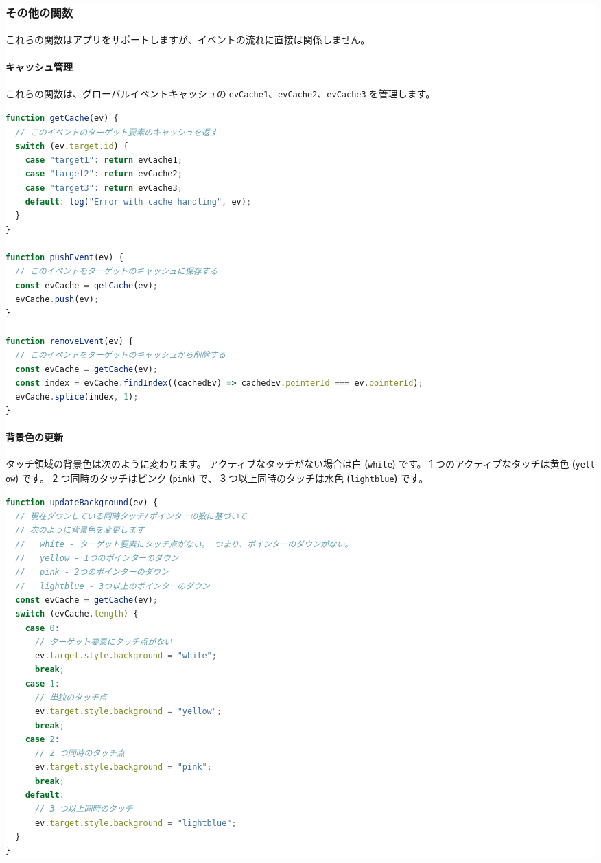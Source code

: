 ### その他の関数

これらの関数はアプリをサポートしますが、イベントの流れに直接は関係しません。

#### キャッシュ管理

これらの関数は、グローバルイベントキャッシュの `evCache1`、`evCache2`、`evCache3` を管理します。

```js
function getCache(ev) {
  // このイベントのターゲット要素のキャッシュを返す
  switch (ev.target.id) {
    case "target1": return evCache1;
    case "target2": return evCache2;
    case "target3": return evCache3;
    default: log("Error with cache handling", ev);
  }
}

function pushEvent(ev) {
  // このイベントをターゲットのキャッシュに保存する
  const evCache = getCache(ev);
  evCache.push(ev);
}

function removeEvent(ev) {
  // このイベントをターゲットのキャッシュから削除する
  const evCache = getCache(ev);
  const index = evCache.findIndex((cachedEv) => cachedEv.pointerId === ev.pointerId);
  evCache.splice(index, 1);
}
```

#### 背景色の更新

タッチ領域の背景色は次のように変わります。 アクティブなタッチがない場合は白 (`white`) です。 1 つのアクティブなタッチは黄色 (`yellow`) です。 2 つ同時のタッチはピンク (`pink`) で、 3 つ以上同時のタッチは水色 (`lightblue`) です。

```js
function updateBackground(ev) {
  // 現在ダウンしている同時タッチ/ポインターの数に基づいて
  // 次のように背景色を変更します
  //   white - ターゲット要素にタッチ点がない。 つまり、ポインターのダウンがない。
  //   yellow - 1つのポインターのダウン
  //   pink - 2つのポインターのダウン
  //   lightblue - 3つ以上のポインターのダウン
  const evCache = getCache(ev);
  switch (evCache.length) {
    case 0:
      // ターゲット要素にタッチ点がない
      ev.target.style.background = "white";
      break;
    case 1:
      // 単独のタッチ点
      ev.target.style.background = "yellow";
      break;
    case 2:
      // 2 つ同時のタッチ点
      ev.target.style.background = "pink";
      break;
    default:
      // 3 つ以上同時のタッチ
      ev.target.style.background = "lightblue";
  }
}
```